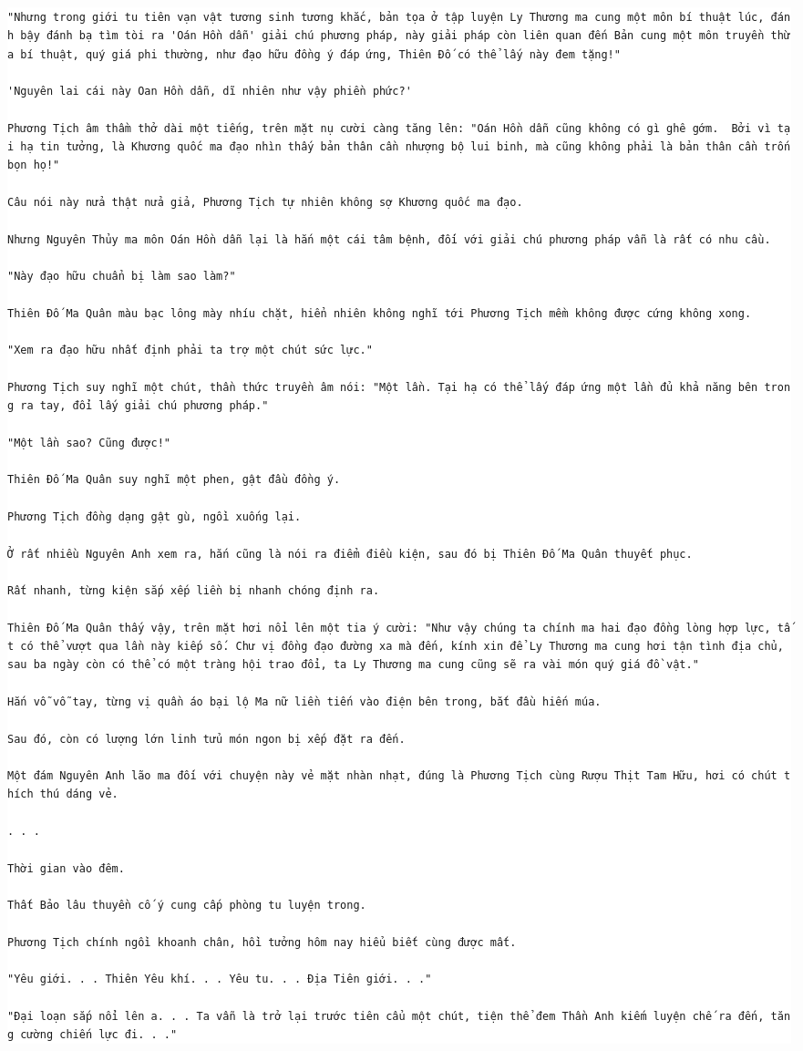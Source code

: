 	"Nhưng trong giới tu tiên vạn vật tương sinh tương khắc, bản tọa ở tập luyện Ly Thương ma cung một môn bí thuật lúc, đánh bậy đánh bạ tìm tòi ra 'Oán Hồn dẫn' giải chú phương pháp, này giải pháp còn liên quan đến Bản cung một môn truyền thừa bí thuật, quý giá phi thường, như đạo hữu đồng ý đáp ứng, Thiên Đố có thể lấy này đem tặng!"

	'Nguyên lai cái này Oan Hồn dẫn, dĩ nhiên như vậy phiền phức?'

	Phương Tịch âm thầm thở dài một tiếng, trên mặt nụ cười càng tăng lên: "Oán Hồn dẫn cũng không có gì ghê gớm.  Bởi vì tại hạ tin tưởng, là Khương quốc ma đạo nhìn thấy bản thân cần nhượng bộ lui binh, mà cũng không phải là bản thân cần trốn bọn họ!"

	Câu nói này nửa thật nửa giả, Phương Tịch tự nhiên không sợ Khương quốc ma đạo.

	Nhưng Nguyên Thủy ma môn Oán Hồn dẫn lại là hắn một cái tâm bệnh, đối với giải chú phương pháp vẫn là rất có nhu cầu.

	"Này đạo hữu chuẩn bị làm sao làm?"

	Thiên Đố Ma Quân màu bạc lông mày nhíu chặt, hiển nhiên không nghĩ tới Phương Tịch mềm không được cứng không xong.

	"Xem ra đạo hữu nhất định phải ta trợ một chút sức lực."

	Phương Tịch suy nghĩ một chút, thần thức truyền âm nói: "Một lần. Tại hạ có thể lấy đáp ứng một lần đủ khả năng bên trong ra tay, đổi lấy giải chú phương pháp."

	"Một lần sao? Cũng được!"

	Thiên Đố Ma Quân suy nghĩ một phen, gật đầu đồng ý.

	Phương Tịch đồng dạng gật gù, ngồi xuống lại.

	Ở rất nhiều Nguyên Anh xem ra, hắn cũng là nói ra điểm điều kiện, sau đó bị Thiên Đố Ma Quân thuyết phục.

	Rất nhanh, từng kiện sắp xếp liền bị nhanh chóng định ra.

	Thiên Đố Ma Quân thấy vậy, trên mặt hơi nổi lên một tia ý cười: "Như vậy chúng ta chính ma hai đạo đồng lòng hợp lực, tất có thể vượt qua lần này kiếp số. Chư vị đồng đạo đường xa mà đến, kính xin để Ly Thương ma cung hơi tận tình địa chủ, sau ba ngày còn có thể có một tràng hội trao đổi, ta Ly Thương ma cung cũng sẽ ra vài món quý giá đồ vật."

	Hắn vỗ vỗ tay, từng vị quần áo bại lộ Ma nữ liền tiến vào điện bên trong, bắt đầu hiến múa.

	Sau đó, còn có lượng lớn linh tửu món ngon bị xếp đặt ra đến.

	Một đám Nguyên Anh lão ma đối với chuyện này vẻ mặt nhàn nhạt, đúng là Phương Tịch cùng Rượu Thịt Tam Hữu, hơi có chút thích thú dáng vẻ.

	. . .

	Thời gian vào đêm.

	Thất Bảo lâu thuyền cố ý cung cấp phòng tu luyện trong.

	Phương Tịch chính ngồi khoanh chân, hồi tưởng hôm nay hiểu biết cùng được mất.

	"Yêu giới. . . Thiên Yêu khí. . . Yêu tu. . . Địa Tiên giới. . ."

	"Đại loạn sắp nổi lên a. . . Ta vẫn là trở lại trước tiên cẩu một chút, tiện thể đem Thần Anh kiếm luyện chế ra đến, tăng cường chiến lực đi. . ."
